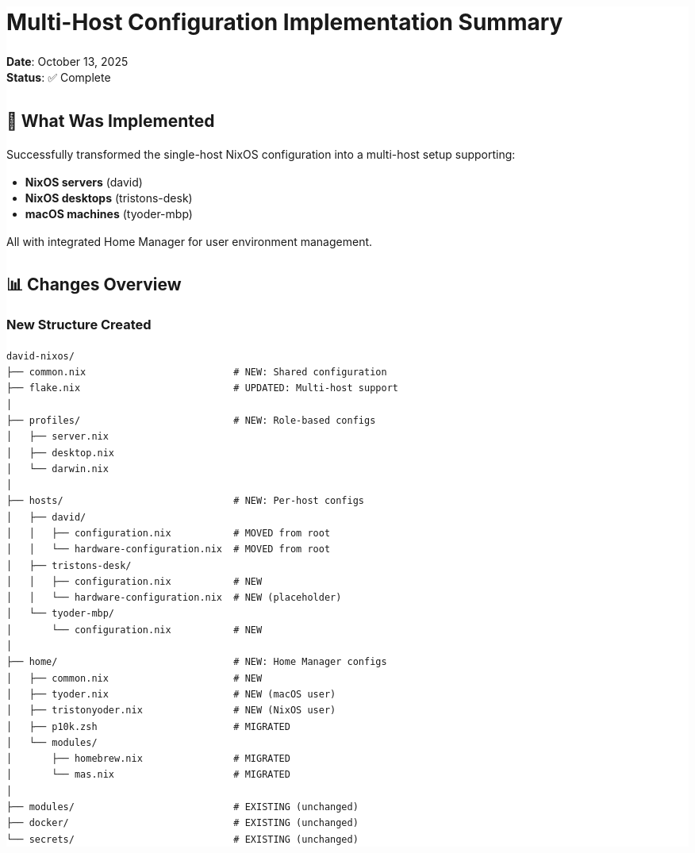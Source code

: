 # Multi-Host Configuration Implementation Summary

**Date**: October 13, 2025  
**Status**: ✅ Complete

## 🎯 What Was Implemented

Successfully transformed the single-host NixOS configuration into a multi-host setup supporting:
- **NixOS servers** (david)
- **NixOS desktops** (tristons-desk)
- **macOS machines** (tyoder-mbp)

All with integrated Home Manager for user environment management.

## 📊 Changes Overview

### New Structure Created

```
david-nixos/
├── common.nix                          # NEW: Shared configuration
├── flake.nix                           # UPDATED: Multi-host support
│
├── profiles/                           # NEW: Role-based configs
│   ├── server.nix
│   ├── desktop.nix
│   └── darwin.nix
│
├── hosts/                              # NEW: Per-host configs
│   ├── david/
│   │   ├── configuration.nix           # MOVED from root
│   │   └── hardware-configuration.nix  # MOVED from root
│   ├── tristons-desk/
│   │   ├── configuration.nix           # NEW
│   │   └── hardware-configuration.nix  # NEW (placeholder)
│   └── tyoder-mbp/
│       └── configuration.nix           # NEW
│
├── home/                               # NEW: Home Manager configs
│   ├── common.nix                      # NEW
│   ├── tyoder.nix                      # NEW (macOS user)
│   ├── tristonyoder.nix                # NEW (NixOS user)
│   ├── p10k.zsh                        # MIGRATED
│   └── modules/
│       ├── homebrew.nix                # MIGRATED
│       └── mas.nix                     # MIGRATED
│
├── modules/                            # EXISTING (unchanged)
├── docker/                             # EXISTING (unchanged)
└── secrets/                            # EXISTING (unchanged)
```
